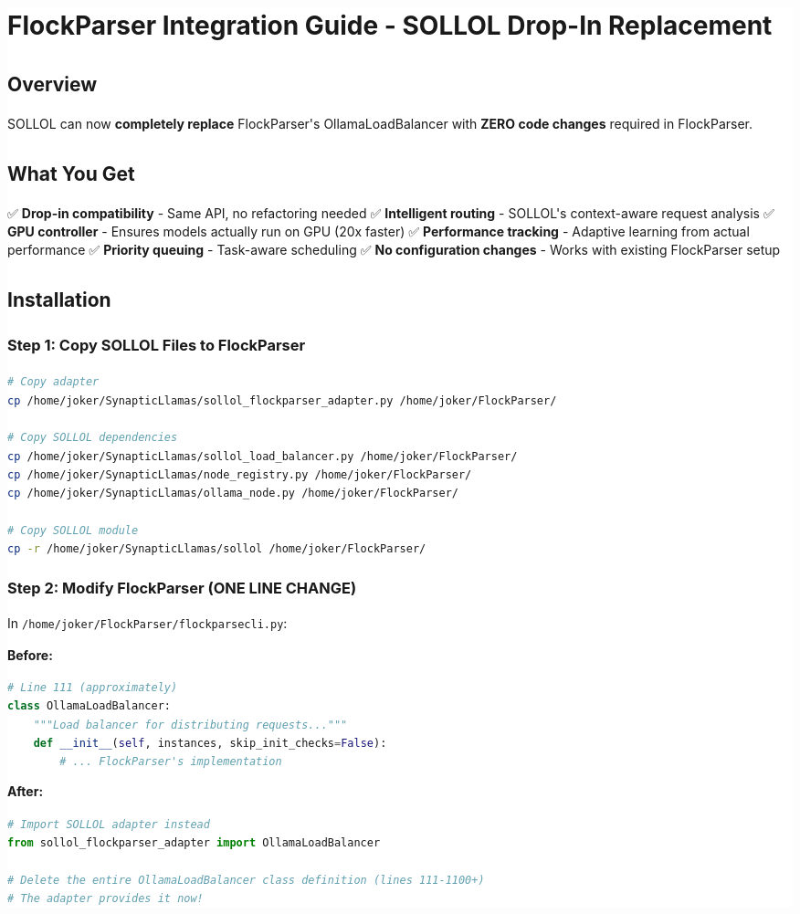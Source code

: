 # FlockParser Integration Guide - SOLLOL Drop-In Replacement

## Overview

SOLLOL can now **completely replace** FlockParser's OllamaLoadBalancer with **ZERO code changes** required in FlockParser.

## What You Get

✅ **Drop-in compatibility** - Same API, no refactoring needed
✅ **Intelligent routing** - SOLLOL's context-aware request analysis
✅ **GPU controller** - Ensures models actually run on GPU (20x faster)
✅ **Performance tracking** - Adaptive learning from actual performance
✅ **Priority queuing** - Task-aware scheduling
✅ **No configuration changes** - Works with existing FlockParser setup

## Installation

### Step 1: Copy SOLLOL Files to FlockParser

```bash
# Copy adapter
cp /home/joker/SynapticLlamas/sollol_flockparser_adapter.py /home/joker/FlockParser/

# Copy SOLLOL dependencies
cp /home/joker/SynapticLlamas/sollol_load_balancer.py /home/joker/FlockParser/
cp /home/joker/SynapticLlamas/node_registry.py /home/joker/FlockParser/
cp /home/joker/SynapticLlamas/ollama_node.py /home/joker/FlockParser/

# Copy SOLLOL module
cp -r /home/joker/SynapticLlamas/sollol /home/joker/FlockParser/
```

### Step 2: Modify FlockParser (ONE LINE CHANGE)

In `/home/joker/FlockParser/flockparsecli.py`:

**Before:**
```python
# Line 111 (approximately)
class OllamaLoadBalancer:
    """Load balancer for distributing requests..."""
    def __init__(self, instances, skip_init_checks=False):
        # ... FlockParser's implementation
```

**After:**
```python
# Import SOLLOL adapter instead
from sollol_flockparser_adapter import OllamaLoadBalancer

# Delete the entire OllamaLoadBalancer class definition (lines 111-1100+)
# The adapter provides it now!
```
